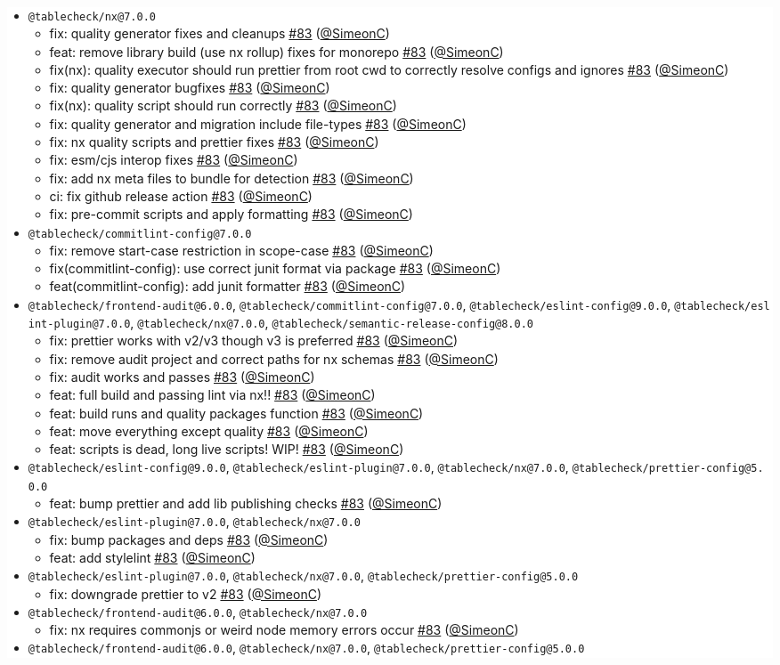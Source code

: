 - `@tablecheck/nx@7.0.0`
  - fix: quality generator fixes and cleanups [#83](https://github.com/tablecheck/tablecheck-react-system/pull/83) ([@SimeonC](https://github.com/SimeonC))
  - feat: remove library build (use nx rollup) fixes for monorepo [#83](https://github.com/tablecheck/tablecheck-react-system/pull/83) ([@SimeonC](https://github.com/SimeonC))
  - fix(nx): quality executor should run prettier from root cwd to correctly resolve configs and ignores [#83](https://github.com/tablecheck/tablecheck-react-system/pull/83) ([@SimeonC](https://github.com/SimeonC))
  - fix: quality generator bugfixes [#83](https://github.com/tablecheck/tablecheck-react-system/pull/83) ([@SimeonC](https://github.com/SimeonC))
  - fix(nx): quality script should run correctly [#83](https://github.com/tablecheck/tablecheck-react-system/pull/83) ([@SimeonC](https://github.com/SimeonC))
  - fix: quality generator and migration include file-types [#83](https://github.com/tablecheck/tablecheck-react-system/pull/83) ([@SimeonC](https://github.com/SimeonC))
  - fix: nx quality scripts and prettier fixes [#83](https://github.com/tablecheck/tablecheck-react-system/pull/83) ([@SimeonC](https://github.com/SimeonC))
  - fix: esm/cjs interop fixes [#83](https://github.com/tablecheck/tablecheck-react-system/pull/83) ([@SimeonC](https://github.com/SimeonC))
  - fix: add nx meta files to bundle for detection [#83](https://github.com/tablecheck/tablecheck-react-system/pull/83) ([@SimeonC](https://github.com/SimeonC))
  - ci: fix github release action [#83](https://github.com/tablecheck/tablecheck-react-system/pull/83) ([@SimeonC](https://github.com/SimeonC))
  - fix: pre-commit scripts and apply formatting [#83](https://github.com/tablecheck/tablecheck-react-system/pull/83) ([@SimeonC](https://github.com/SimeonC))
- `@tablecheck/commitlint-config@7.0.0`
  - fix: remove start-case restriction in scope-case [#83](https://github.com/tablecheck/tablecheck-react-system/pull/83) ([@SimeonC](https://github.com/SimeonC))
  - fix(commitlint-config): use correct junit format via package [#83](https://github.com/tablecheck/tablecheck-react-system/pull/83) ([@SimeonC](https://github.com/SimeonC))
  - feat(commitlint-config): add junit formatter [#83](https://github.com/tablecheck/tablecheck-react-system/pull/83) ([@SimeonC](https://github.com/SimeonC))
- `@tablecheck/frontend-audit@6.0.0`, `@tablecheck/commitlint-config@7.0.0`, `@tablecheck/eslint-config@9.0.0`, `@tablecheck/eslint-plugin@7.0.0`, `@tablecheck/nx@7.0.0`, `@tablecheck/semantic-release-config@8.0.0`
  - fix: prettier works with v2/v3 though v3 is preferred [#83](https://github.com/tablecheck/tablecheck-react-system/pull/83) ([@SimeonC](https://github.com/SimeonC))
  - fix: remove audit project and correct paths for nx schemas [#83](https://github.com/tablecheck/tablecheck-react-system/pull/83) ([@SimeonC](https://github.com/SimeonC))
  - fix: audit works and passes [#83](https://github.com/tablecheck/tablecheck-react-system/pull/83) ([@SimeonC](https://github.com/SimeonC))
  - feat: full build and passing lint via nx!! [#83](https://github.com/tablecheck/tablecheck-react-system/pull/83) ([@SimeonC](https://github.com/SimeonC))
  - feat: build runs and quality packages function [#83](https://github.com/tablecheck/tablecheck-react-system/pull/83) ([@SimeonC](https://github.com/SimeonC))
  - feat: move everything except quality [#83](https://github.com/tablecheck/tablecheck-react-system/pull/83) ([@SimeonC](https://github.com/SimeonC))
  - feat: scripts is dead, long live scripts! WIP! [#83](https://github.com/tablecheck/tablecheck-react-system/pull/83) ([@SimeonC](https://github.com/SimeonC))
- `@tablecheck/eslint-config@9.0.0`, `@tablecheck/eslint-plugin@7.0.0`, `@tablecheck/nx@7.0.0`, `@tablecheck/prettier-config@5.0.0`
  - feat: bump prettier and add lib publishing checks [#83](https://github.com/tablecheck/tablecheck-react-system/pull/83) ([@SimeonC](https://github.com/SimeonC))
- `@tablecheck/eslint-plugin@7.0.0`, `@tablecheck/nx@7.0.0`
  - fix: bump packages and deps [#83](https://github.com/tablecheck/tablecheck-react-system/pull/83) ([@SimeonC](https://github.com/SimeonC))
  - feat: add stylelint [#83](https://github.com/tablecheck/tablecheck-react-system/pull/83) ([@SimeonC](https://github.com/SimeonC))
- `@tablecheck/eslint-plugin@7.0.0`, `@tablecheck/nx@7.0.0`, `@tablecheck/prettier-config@5.0.0`
  - fix: downgrade prettier to v2 [#83](https://github.com/tablecheck/tablecheck-react-system/pull/83) ([@SimeonC](https://github.com/SimeonC))
- `@tablecheck/frontend-audit@6.0.0`, `@tablecheck/nx@7.0.0`
  - fix: nx requires commonjs or weird node memory errors occur [#83](https://github.com/tablecheck/tablecheck-react-system/pull/83) ([@SimeonC](https://github.com/SimeonC))
- `@tablecheck/frontend-audit@6.0.0`, `@tablecheck/nx@7.0.0`, `@tablecheck/prettier-config@5.0.0`